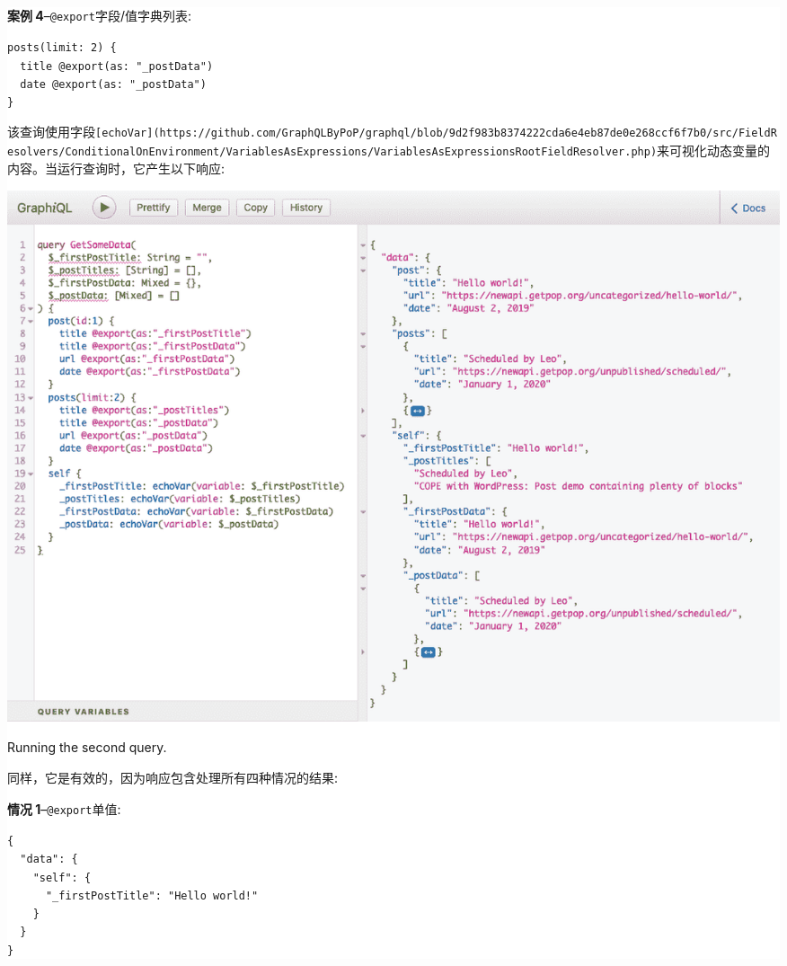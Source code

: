 **案例 4**–`@export`字段/值字典列表:

```
posts(limit: 2) {
  title @export(as: "_postData")
  date @export(as: "_postData")
}
```

该查询使用字段`[echoVar](https://github.com/GraphQLByPoP/graphql/blob/9d2f983b8374222cda6e4eb87de0e268ccf6f7b0/src/FieldResolvers/ConditionalOnEnvironment/VariablesAsExpressions/VariablesAsExpressionsRootFieldResolver.php)`来可视化动态变量的内容。当运行查询时，它产生以下响应:

![Running the second query](img/e3e4be6356792b38beaa14428e72fc6c.png)

Running the second query.

同样，它是有效的，因为响应包含处理所有四种情况的结果:

**情况 1**–`@export`单值:

```
{
  "data": {
    "self": {
      "_firstPostTitle": "Hello world!"
    }
  }
}
```
